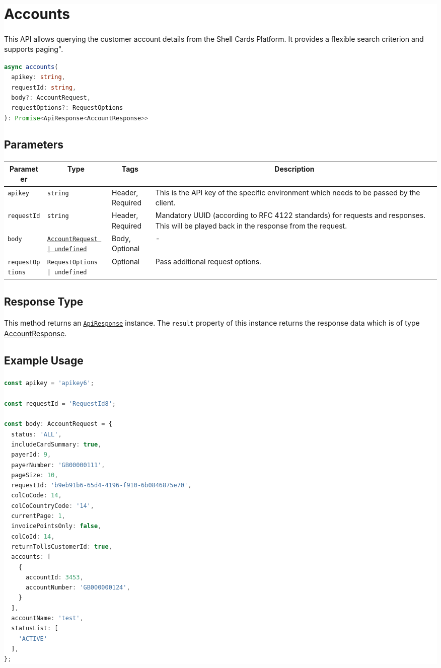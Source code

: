 
# Accounts

This API allows querying the customer account details from the Shell Cards Platform.
It provides a flexible search criterion and supports paging".

```ts
async accounts(
  apikey: string,
  requestId: string,
  body?: AccountRequest,
  requestOptions?: RequestOptions
): Promise<ApiResponse<AccountResponse>>
```

## Parameters

| Parameter | Type | Tags | Description |
|  --- | --- | --- | --- |
| `apikey` | `string` | Header, Required | This is the API key of the specific environment which needs to be passed by the client. |
| `requestId` | `string` | Header, Required | Mandatory UUID (according to RFC 4122 standards) for requests and responses. This will be played back in the response from the request. |
| `body` | [`AccountRequest \| undefined`](../../doc/models/account-request.md) | Body, Optional | - |
| `requestOptions` | `RequestOptions \| undefined` | Optional | Pass additional request options. |

## Response Type

This method returns an [`ApiResponse`](../../doc/api-response.md) instance. The `result` property of this instance returns the response data which is of type [AccountResponse](../../doc/models/account-response.md).

## Example Usage

```ts
const apikey = 'apikey6';

const requestId = 'RequestId8';

const body: AccountRequest = {
  status: 'ALL',
  includeCardSummary: true,
  payerId: 9,
  payerNumber: 'GB00000111',
  pageSize: 10,
  requestId: 'b9eb91b6-65d4-4196-f910-6b0846875e70',
  colCoCode: 14,
  colCoCountryCode: '14',
  currentPage: 1,
  invoicePointsOnly: false,
  colCoId: 14,
  returnTollsCustomerId: true,
  accounts: [
    {
      accountId: 3453,
      accountNumber: 'GB000000124',
    }
  ],
  accountName: 'test',
  statusList: [
    'ACTIVE'
  ],
};
```